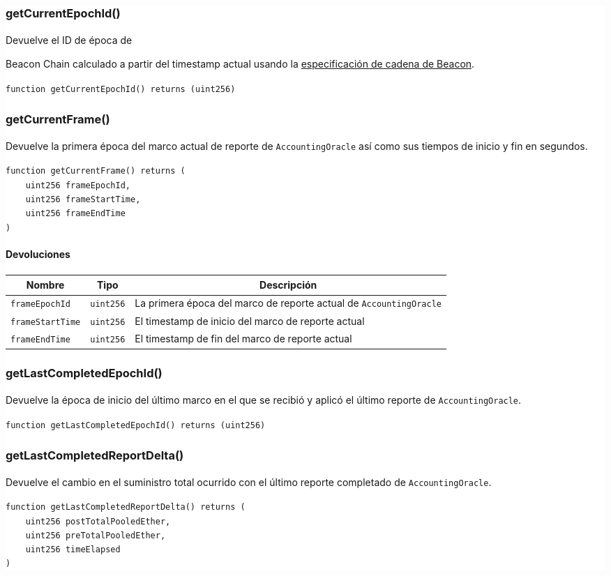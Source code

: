 ### getCurrentEpochId()

Devuelve el ID de época de

 Beacon Chain calculado a partir del timestamp actual usando la [especificación de cadena de Beacon](./legacy-oracle#getbeaconspec).

```sol
function getCurrentEpochId() returns (uint256)
```

### getCurrentFrame()

Devuelve la primera época del marco actual de reporte de `AccountingOracle` así como sus tiempos de inicio y fin en segundos.

```sol
function getCurrentFrame() returns (
    uint256 frameEpochId,
    uint256 frameStartTime,
    uint256 frameEndTime
)
```

#### Devoluciones

| Nombre             | Tipo       | Descripción                                                       |
| ------------------ | ---------- | ----------------------------------------------------------------- |
| `frameEpochId`     | `uint256`  | La primera época del marco de reporte actual de `AccountingOracle` |
| `frameStartTime`   | `uint256`  | El timestamp de inicio del marco de reporte actual                 |
| `frameEndTime`     | `uint256`  | El timestamp de fin del marco de reporte actual                    |

### getLastCompletedEpochId()

Devuelve la época de inicio del último marco en el que se recibió y aplicó el último reporte de `AccountingOracle`.

```sol
function getLastCompletedEpochId() returns (uint256)
```

### getLastCompletedReportDelta()

Devuelve el cambio en el suministro total ocurrido con el último reporte completado de `AccountingOracle`.

```sol
function getLastCompletedReportDelta() returns (
    uint256 postTotalPooledEther,
    uint256 preTotalPooledEther,
    uint256 timeElapsed
)
```
